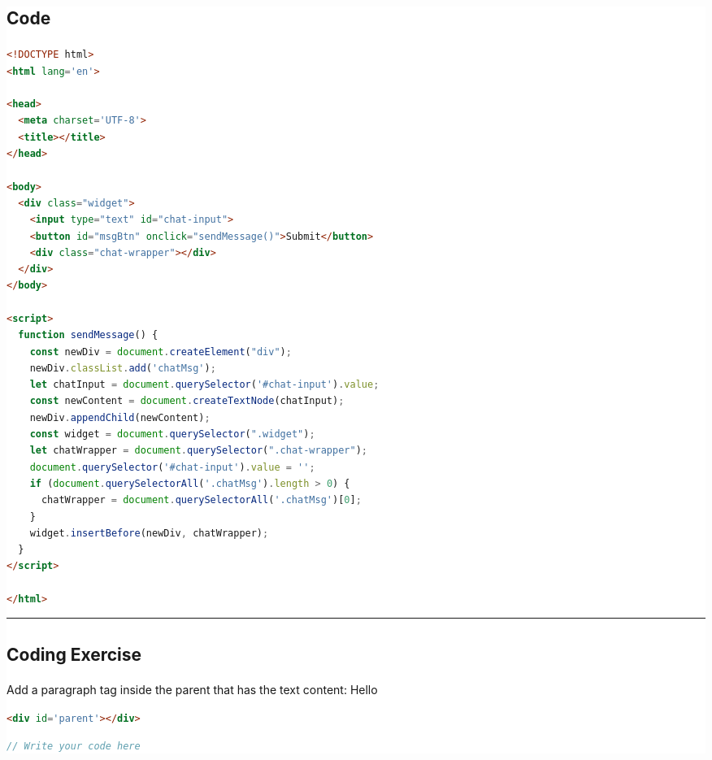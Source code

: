 ```html
```

## Code

```html
<!DOCTYPE html>
<html lang='en'>

<head>
  <meta charset='UTF-8'>
  <title></title>
</head>

<body>
  <div class="widget">
    <input type="text" id="chat-input">
    <button id="msgBtn" onclick="sendMessage()">Submit</button>
    <div class="chat-wrapper"></div>
  </div>
</body>

<script>
  function sendMessage() {
    const newDiv = document.createElement("div");
    newDiv.classList.add('chatMsg');
    let chatInput = document.querySelector('#chat-input').value;
    const newContent = document.createTextNode(chatInput);
    newDiv.appendChild(newContent);
    const widget = document.querySelector(".widget");
    let chatWrapper = document.querySelector(".chat-wrapper");
    document.querySelector('#chat-input').value = '';
    if (document.querySelectorAll('.chatMsg').length > 0) {
      chatWrapper = document.querySelectorAll('.chatMsg')[0];
    }
    widget.insertBefore(newDiv, chatWrapper);
  }
</script>

</html>
```

****

## Coding Exercise

Add a paragraph tag inside the parent that has the text content: Hello

```html
<div id='parent'></div>
```

```js
// Write your code here
```
